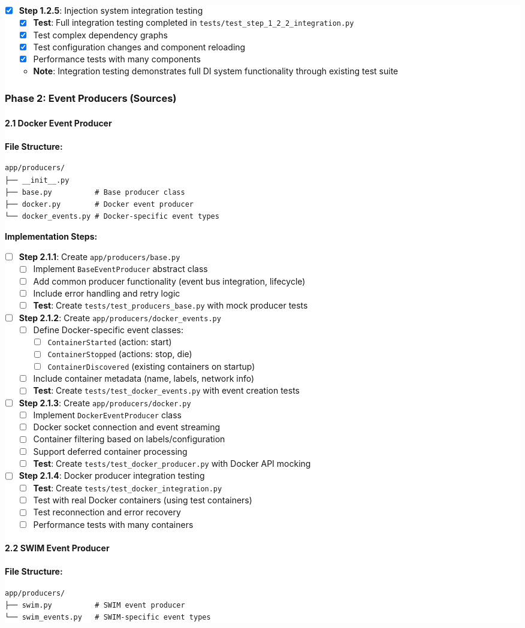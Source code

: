 - [x] **Step 1.2.5**: Injection system integration testing
  - [x] **Test**: Full integration testing completed in `tests/test_step_1_2_2_integration.py`
  - [x] Test complex dependency graphs
  - [x] Test configuration changes and component reloading
  - [x] Performance tests with many components
  - **Note**: Integration testing demonstrates full DI system functionality through existing test suite

### Phase 2: Event Producers (Sources)

#### 2.1 Docker Event Producer
**File Structure:**
```
app/producers/
├── __init__.py
├── base.py          # Base producer class
├── docker.py        # Docker event producer
└── docker_events.py # Docker-specific event types
```

**Implementation Steps:**
- [ ] **Step 2.1.1**: Create `app/producers/base.py`
  - [ ] Implement `BaseEventProducer` abstract class
  - [ ] Add common producer functionality (event bus integration, lifecycle)
  - [ ] Include error handling and retry logic
  - [ ] **Test**: Create `tests/test_producers_base.py` with mock producer tests

- [ ] **Step 2.1.2**: Create `app/producers/docker_events.py`
  - [ ] Define Docker-specific event classes:
    - [ ] `ContainerStarted` (action: start)
    - [ ] `ContainerStopped` (actions: stop, die)
    - [ ] `ContainerDiscovered` (existing containers on startup)
  - [ ] Include container metadata (name, labels, network info)
  - [ ] **Test**: Create `tests/test_docker_events.py` with event creation tests

- [ ] **Step 2.1.3**: Create `app/producers/docker.py`
  - [ ] Implement `DockerEventProducer` class
  - [ ] Docker socket connection and event streaming
  - [ ] Container filtering based on labels/configuration
  - [ ] Support deferred container processing
  - [ ] **Test**: Create `tests/test_docker_producer.py` with Docker API mocking

- [ ] **Step 2.1.4**: Docker producer integration testing
  - [ ] **Test**: Create `tests/test_docker_integration.py`
  - [ ] Test with real Docker containers (using test containers)
  - [ ] Test reconnection and error recovery
  - [ ] Performance tests with many containers

#### 2.2 SWIM Event Producer  
**File Structure:**
```
app/producers/
├── swim.py          # SWIM event producer
└── swim_events.py   # SWIM-specific event types
```
